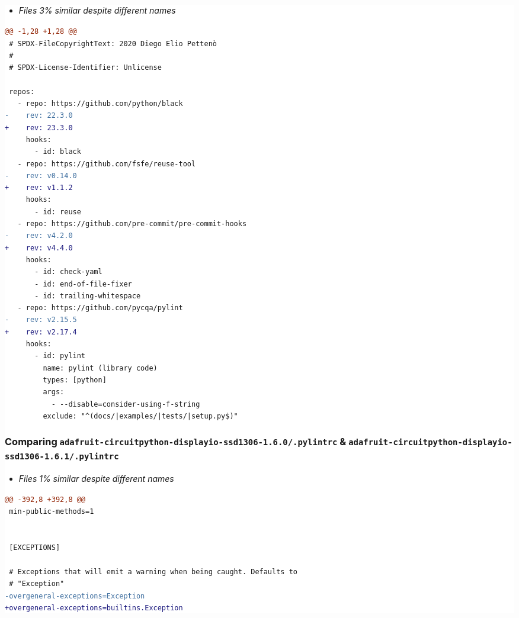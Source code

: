 * *Files 3% similar despite different names*

```diff
@@ -1,28 +1,28 @@
 # SPDX-FileCopyrightText: 2020 Diego Elio Pettenò
 #
 # SPDX-License-Identifier: Unlicense
 
 repos:
   - repo: https://github.com/python/black
-    rev: 22.3.0
+    rev: 23.3.0
     hooks:
       - id: black
   - repo: https://github.com/fsfe/reuse-tool
-    rev: v0.14.0
+    rev: v1.1.2
     hooks:
       - id: reuse
   - repo: https://github.com/pre-commit/pre-commit-hooks
-    rev: v4.2.0
+    rev: v4.4.0
     hooks:
       - id: check-yaml
       - id: end-of-file-fixer
       - id: trailing-whitespace
   - repo: https://github.com/pycqa/pylint
-    rev: v2.15.5
+    rev: v2.17.4
     hooks:
       - id: pylint
         name: pylint (library code)
         types: [python]
         args:
           - --disable=consider-using-f-string
         exclude: "^(docs/|examples/|tests/|setup.py$)"
```

### Comparing `adafruit-circuitpython-displayio-ssd1306-1.6.0/.pylintrc` & `adafruit-circuitpython-displayio-ssd1306-1.6.1/.pylintrc`

 * *Files 1% similar despite different names*

```diff
@@ -392,8 +392,8 @@
 min-public-methods=1
 
 
 [EXCEPTIONS]
 
 # Exceptions that will emit a warning when being caught. Defaults to
 # "Exception"
-overgeneral-exceptions=Exception
+overgeneral-exceptions=builtins.Exception
```

